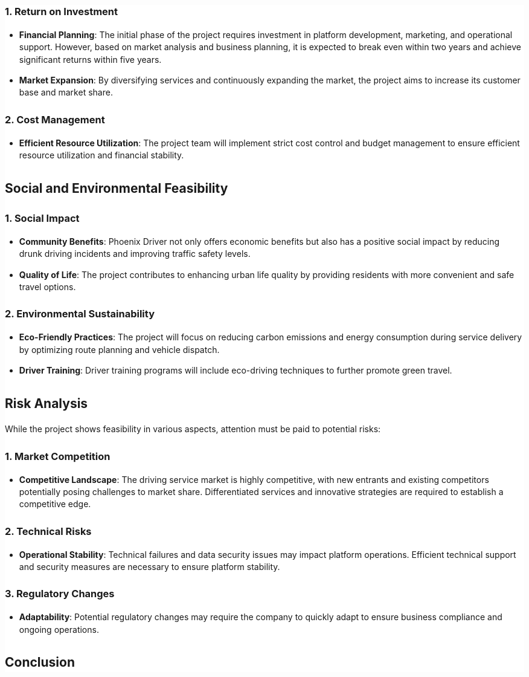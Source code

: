 ### 1. Return on Investment

- **Financial Planning**: The initial phase of the project requires investment in platform development, marketing, and operational support. However, based on market analysis and business planning, it is expected to break even within two years and achieve significant returns within five years.
  
- **Market Expansion**: By diversifying services and continuously expanding the market, the project aims to increase its customer base and market share.

### 2. Cost Management

- **Efficient Resource Utilization**: The project team will implement strict cost control and budget management to ensure efficient resource utilization and financial stability.

## Social and Environmental Feasibility

### 1. Social Impact

- **Community Benefits**: Phoenix Driver not only offers economic benefits but also has a positive social impact by reducing drunk driving incidents and improving traffic safety levels.
  
- **Quality of Life**: The project contributes to enhancing urban life quality by providing residents with more convenient and safe travel options.

### 2. Environmental Sustainability

- **Eco-Friendly Practices**: The project will focus on reducing carbon emissions and energy consumption during service delivery by optimizing route planning and vehicle dispatch.
  
- **Driver Training**: Driver training programs will include eco-driving techniques to further promote green travel.

## Risk Analysis

While the project shows feasibility in various aspects, attention must be paid to potential risks:

### 1. Market Competition

- **Competitive Landscape**: The driving service market is highly competitive, with new entrants and existing competitors potentially posing challenges to market share. Differentiated services and innovative strategies are required to establish a competitive edge.

### 2. Technical Risks

- **Operational Stability**: Technical failures and data security issues may impact platform operations. Efficient technical support and security measures are necessary to ensure platform stability.

### 3. Regulatory Changes

- **Adaptability**: Potential regulatory changes may require the company to quickly adapt to ensure business compliance and ongoing operations.

## Conclusion
